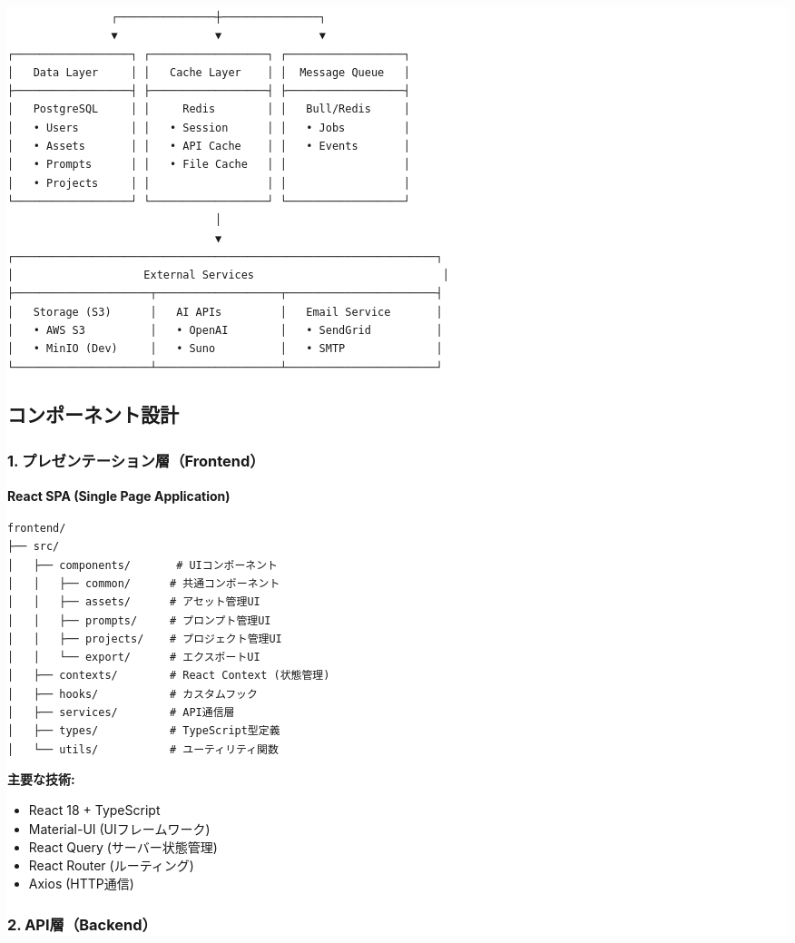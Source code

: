 ```
                ┌───────────────┼───────────────┐
                ▼               ▼               ▼
┌──────────────────┐ ┌──────────────────┐ ┌──────────────────┐
│   Data Layer     │ │   Cache Layer    │ │  Message Queue   │
├──────────────────┤ ├──────────────────┤ ├──────────────────┤
│   PostgreSQL     │ │     Redis        │ │   Bull/Redis     │
│   • Users        │ │   • Session      │ │   • Jobs         │
│   • Assets       │ │   • API Cache    │ │   • Events       │
│   • Prompts      │ │   • File Cache   │ │                  │
│   • Projects     │ │                  │ │                  │
└──────────────────┘ └──────────────────┘ └──────────────────┘
                                │
                                ▼
┌─────────────────────────────────────────────────────────────────┐
│                    External Services                             │
├─────────────────────┬───────────────────┬───────────────────────┤
│   Storage (S3)      │   AI APIs         │   Email Service       │
│   • AWS S3          │   • OpenAI        │   • SendGrid          │
│   • MinIO (Dev)     │   • Suno          │   • SMTP              │
└─────────────────────┴───────────────────┴───────────────────────┘
```

## コンポーネント設計

### 1. プレゼンテーション層（Frontend）

**React SPA (Single Page Application)**

```
frontend/
├── src/
│   ├── components/       # UIコンポーネント
│   │   ├── common/      # 共通コンポーネント
│   │   ├── assets/      # アセット管理UI
│   │   ├── prompts/     # プロンプト管理UI
│   │   ├── projects/    # プロジェクト管理UI
│   │   └── export/      # エクスポートUI
│   ├── contexts/        # React Context (状態管理)
│   ├── hooks/           # カスタムフック
│   ├── services/        # API通信層
│   ├── types/           # TypeScript型定義
│   └── utils/           # ユーティリティ関数
```

**主要な技術:**
- React 18 + TypeScript
- Material-UI (UIフレームワーク)
- React Query (サーバー状態管理)
- React Router (ルーティング)
- Axios (HTTP通信)

### 2. API層（Backend）
